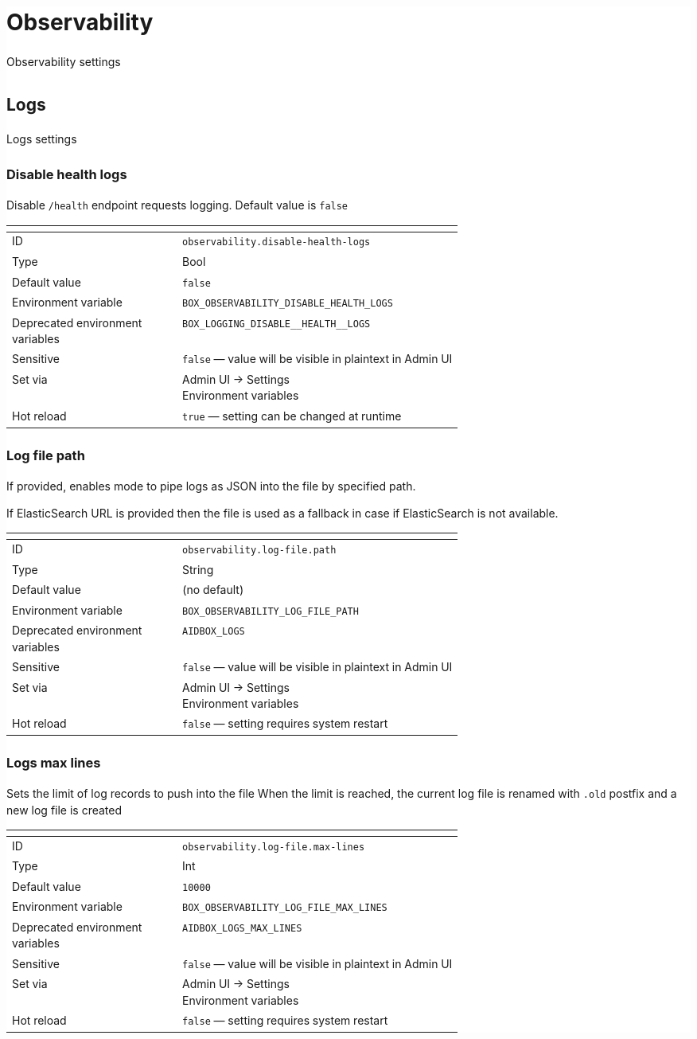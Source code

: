 # Observability

Observability settings

## Logs

Logs settings

### Disable health logs<a href="#observability.disable-health-logs" id="observability.disable-health-logs"></a>

Disable `/health` endpoint requests logging. Default value is `false`

<table data-header-hidden="true"><thead><tr><th width="200"></th><th></th></tr></thead><tbody><tr><td>ID</td><td><code>observability.disable-health-logs</code></td></tr><tr><td>Type</td><td>Bool</td></tr><tr><td>Default value</td><td><code>false</code></td></tr><tr><td>Environment variable</td><td><code>BOX_OBSERVABILITY_DISABLE_HEALTH_LOGS</code></td></tr><tr><td>Deprecated environment variables</td><td><code>BOX_LOGGING_DISABLE__HEALTH__LOGS</code></td></tr><tr><td>Sensitive</td><td><code>false</code> — value will be visible in plaintext in Admin UI</td></tr><tr><td>Set via</td><td>Admin UI → Settings<br />Environment variables</td></tr><tr><td>Hot reload</td><td><code>true</code> — setting can be changed at runtime</td></tr></tbody></table>

### Log file path<a href="#observability.log-file.path" id="observability.log-file.path"></a>

If provided, enables mode to pipe logs as JSON into the file by specified path.

If ElasticSearch URL is provided then the file is used as a fallback in case if ElasticSearch is not available.

<table data-header-hidden="true"><thead><tr><th width="200"></th><th></th></tr></thead><tbody><tr><td>ID</td><td><code>observability.log-file.path</code></td></tr><tr><td>Type</td><td>String</td></tr><tr><td>Default value</td><td>(no default)</td></tr><tr><td>Environment variable</td><td><code>BOX_OBSERVABILITY_LOG_FILE_PATH</code></td></tr><tr><td>Deprecated environment variables</td><td><code>AIDBOX_LOGS</code></td></tr><tr><td>Sensitive</td><td><code>false</code> — value will be visible in plaintext in Admin UI</td></tr><tr><td>Set via</td><td>Admin UI → Settings<br />Environment variables</td></tr><tr><td>Hot reload</td><td><code>false</code> — setting requires system restart</td></tr></tbody></table>

### Logs max lines<a href="#observability.log-file.max-lines" id="observability.log-file.max-lines"></a>

Sets the limit of log records to push into the file
When the limit is reached, the current log file is renamed with `.old` postfix and a new log file is created

<table data-header-hidden="true"><thead><tr><th width="200"></th><th></th></tr></thead><tbody><tr><td>ID</td><td><code>observability.log-file.max-lines</code></td></tr><tr><td>Type</td><td>Int</td></tr><tr><td>Default value</td><td><code>10000</code></td></tr><tr><td>Environment variable</td><td><code>BOX_OBSERVABILITY_LOG_FILE_MAX_LINES</code></td></tr><tr><td>Deprecated environment variables</td><td><code>AIDBOX_LOGS_MAX_LINES</code></td></tr><tr><td>Sensitive</td><td><code>false</code> — value will be visible in plaintext in Admin UI</td></tr><tr><td>Set via</td><td>Admin UI → Settings<br />Environment variables</td></tr><tr><td>Hot reload</td><td><code>false</code> — setting requires system restart</td></tr></tbody></table>
